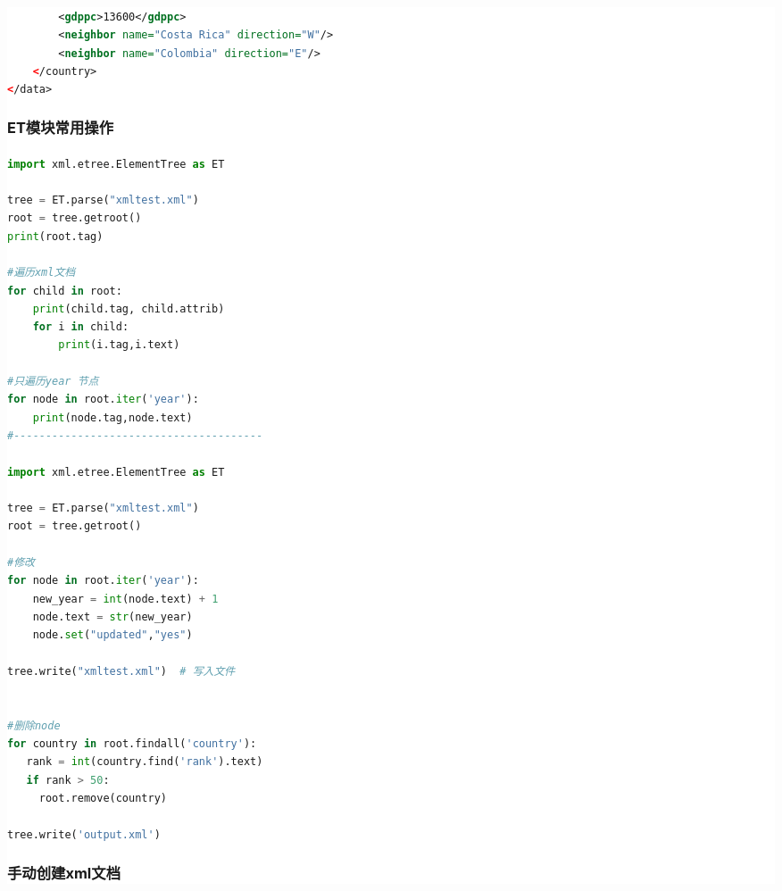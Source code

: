 ```xml
        <gdppc>13600</gdppc>
        <neighbor name="Costa Rica" direction="W"/>
        <neighbor name="Colombia" direction="E"/>
    </country>
</data>
```

### ET模块常用操作

```python
import xml.etree.ElementTree as ET
 
tree = ET.parse("xmltest.xml")
root = tree.getroot()
print(root.tag)
 
#遍历xml文档
for child in root:
    print(child.tag, child.attrib)
    for i in child:
        print(i.tag,i.text)
 
#只遍历year 节点
for node in root.iter('year'):
    print(node.tag,node.text)
#---------------------------------------

import xml.etree.ElementTree as ET
 
tree = ET.parse("xmltest.xml")
root = tree.getroot()
 
#修改
for node in root.iter('year'):
    new_year = int(node.text) + 1
    node.text = str(new_year)
    node.set("updated","yes")
    
tree.write("xmltest.xml")  # 写入文件
 
 
#删除node
for country in root.findall('country'):
   rank = int(country.find('rank').text)
   if rank > 50:
     root.remove(country)
 
tree.write('output.xml')
```

### 手动创建xml文档
